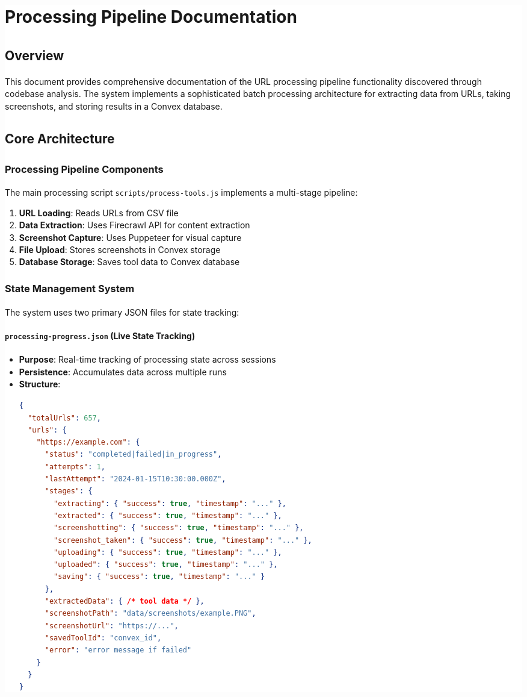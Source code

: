 # Processing Pipeline Documentation

## Overview

This document provides comprehensive documentation of the URL processing pipeline functionality discovered through codebase analysis. The system implements a sophisticated batch processing architecture for extracting data from URLs, taking screenshots, and storing results in a Convex database.

## Core Architecture

### Processing Pipeline Components

The main processing script `scripts/process-tools.js` implements a multi-stage pipeline:

1. **URL Loading**: Reads URLs from CSV file
2. **Data Extraction**: Uses Firecrawl API for content extraction
3. **Screenshot Capture**: Uses Puppeteer for visual capture
4. **File Upload**: Stores screenshots in Convex storage
5. **Database Storage**: Saves tool data to Convex database

### State Management System

The system uses two primary JSON files for state tracking:

#### `processing-progress.json` (Live State Tracking)
- **Purpose**: Real-time tracking of processing state across sessions
- **Persistence**: Accumulates data across multiple runs
- **Structure**:
  ```json
  {
    "totalUrls": 657,
    "urls": {
      "https://example.com": {
        "status": "completed|failed|in_progress",
        "attempts": 1,
        "lastAttempt": "2024-01-15T10:30:00.000Z",
        "stages": {
          "extracting": { "success": true, "timestamp": "..." },
          "extracted": { "success": true, "timestamp": "..." },
          "screenshotting": { "success": true, "timestamp": "..." },
          "screenshot_taken": { "success": true, "timestamp": "..." },
          "uploading": { "success": true, "timestamp": "..." },
          "uploaded": { "success": true, "timestamp": "..." },
          "saving": { "success": true, "timestamp": "..." }
        },
        "extractedData": { /* tool data */ },
        "screenshotPath": "data/screenshots/example.PNG",
        "screenshotUrl": "https://...",
        "savedToolId": "convex_id",
        "error": "error message if failed"
      }
    }
  }
  ```
